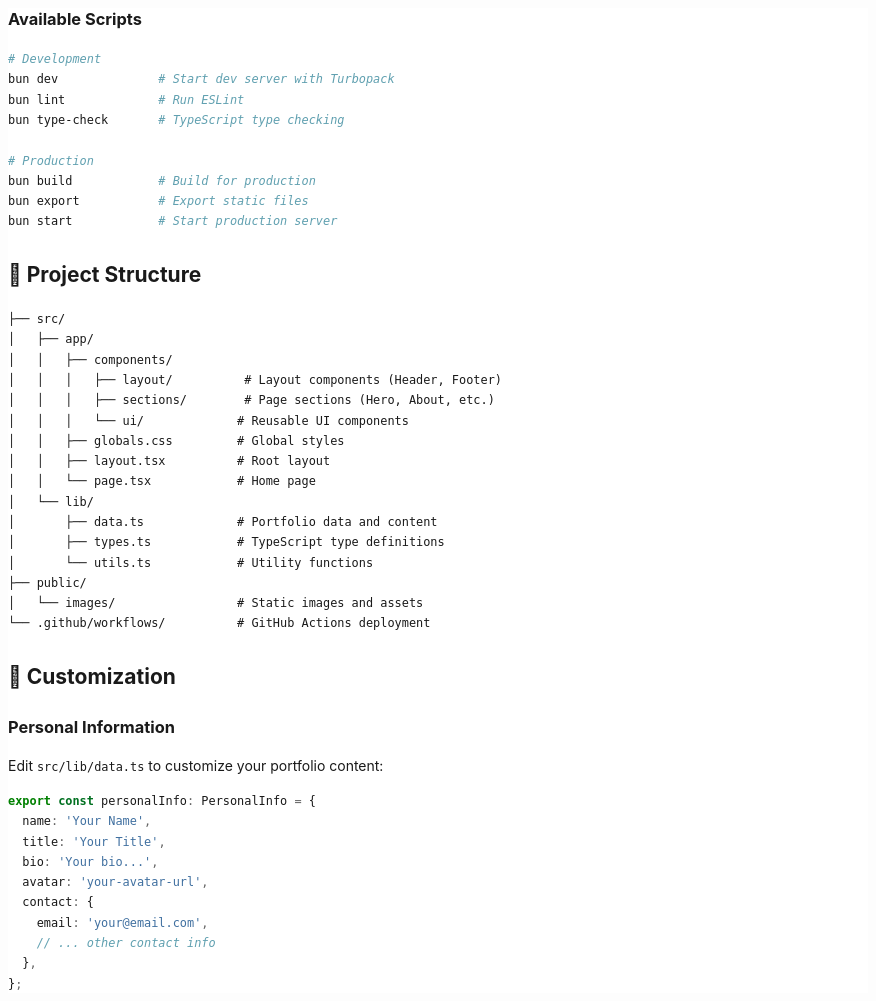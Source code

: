 ### Available Scripts

```bash
# Development
bun dev              # Start dev server with Turbopack
bun lint             # Run ESLint
bun type-check       # TypeScript type checking

# Production
bun build            # Build for production
bun export           # Export static files
bun start            # Start production server
```

## 📂 Project Structure

```
├── src/
│   ├── app/
│   │   ├── components/
│   │   │   ├── layout/          # Layout components (Header, Footer)
│   │   │   ├── sections/        # Page sections (Hero, About, etc.)
│   │   │   └── ui/             # Reusable UI components
│   │   ├── globals.css         # Global styles
│   │   ├── layout.tsx          # Root layout
│   │   └── page.tsx            # Home page
│   └── lib/
│       ├── data.ts             # Portfolio data and content
│       ├── types.ts            # TypeScript type definitions
│       └── utils.ts            # Utility functions
├── public/
│   └── images/                 # Static images and assets
└── .github/workflows/          # GitHub Actions deployment
```

## 🎨 Customization

### Personal Information

Edit `src/lib/data.ts` to customize your portfolio content:

```typescript
export const personalInfo: PersonalInfo = {
  name: 'Your Name',
  title: 'Your Title',
  bio: 'Your bio...',
  avatar: 'your-avatar-url',
  contact: {
    email: 'your@email.com',
    // ... other contact info
  },
};
```
